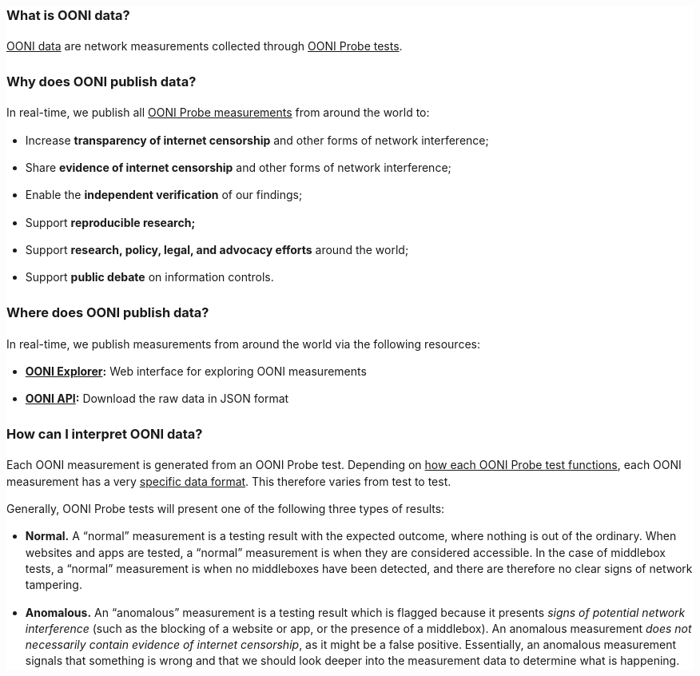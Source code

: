 ### What is OONI data?

[OONI data](https://ooni.org/data/) are network measurements collected
through [OONI Probe tests](https://github.com/ooni/spec/tree/master/nettests).

### Why does OONI publish data?

In real-time, we publish all [OONI Probe measurements](https://ooni.org/data/) from around the world to:

* Increase **transparency of internet censorship** and other forms of
network interference;

* Share **evidence of internet censorship** and other forms of network
interference;

* Enable the **independent verification** of our findings;

* Support **reproducible research;**

* Support **research, policy, legal, and advocacy efforts** around the
world;

* Support **public debate** on information controls.

### Where does OONI publish data?

In real-time, we publish measurements from around the world via the
following resources:

* **[OONI Explorer](https://explorer.ooni.org/):** Web interface for
exploring OONI measurements

* **[OONI API](https://api.ooni.io/):** Download the raw data in
JSON format

### How can I interpret OONI data?

Each OONI measurement is generated from an OONI Probe test. Depending on
[how each OONI Probe test functions](https://github.com/ooni/spec/tree/master/nettests), each
OONI measurement has a very [specific data format](https://github.com/ooni/spec). This therefore varies from test
to test.

Generally, OONI Probe tests will present one of the following three
types of results:

* **Normal.** A “normal” measurement is a testing result with the
expected outcome, where nothing is out of the ordinary. When
websites and apps are tested, a “normal” measurement is when they
are considered accessible. In the case of middlebox tests, a
“normal” measurement is when no middleboxes have been detected,
and there are therefore no clear signs of network tampering.

* **Anomalous.** An “anomalous” measurement is a testing result which
is flagged because it presents *signs of potential network
interference* (such as the blocking of a website or app, or the
presence of a middlebox). An anomalous measurement *does not
necessarily contain evidence of internet censorship*, as it might
be a false positive. Essentially, an anomalous measurement signals
that something is wrong and that we should look deeper into the
measurement data to determine what is happening.
